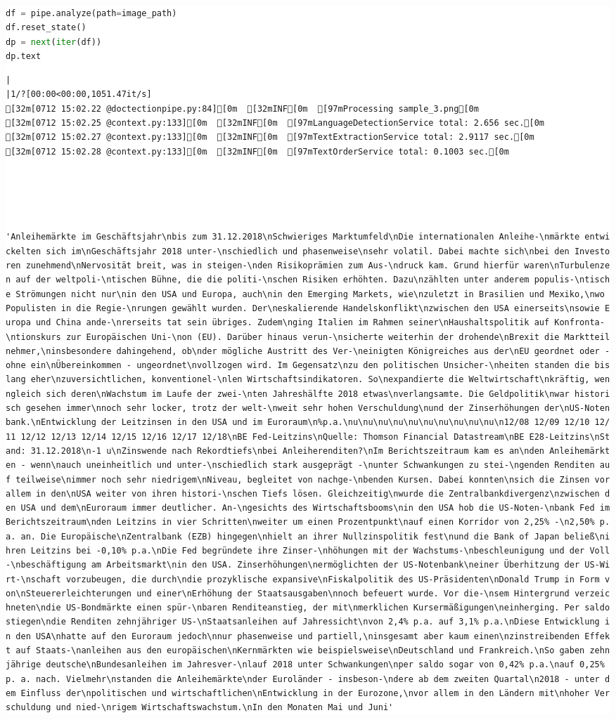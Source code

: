 
```python
df = pipe.analyze(path=image_path)
df.reset_state()
dp = next(iter(df))
dp.text
```

    |                                                                                                                                                                                                                                                                                                                                  |1/?[00:00<00:00,1051.47it/s]
    [32m[0712 15:02.22 @doctectionpipe.py:84][0m  [32mINF[0m  [97mProcessing sample_3.png[0m
    [32m[0712 15:02.25 @context.py:133][0m  [32mINF[0m  [97mLanguageDetectionService total: 2.656 sec.[0m
    [32m[0712 15:02.27 @context.py:133][0m  [32mINF[0m  [97mTextExtractionService total: 2.9117 sec.[0m
    [32m[0712 15:02.28 @context.py:133][0m  [32mINF[0m  [97mTextOrderService total: 0.1003 sec.[0m





    'Anleihemärkte im Geschäftsjahr\nbis zum 31.12.2018\nSchwieriges Marktumfeld\nDie internationalen Anleihe-\nmärkte entwickelten sich im\nGeschäftsjahr 2018 unter-\nschiedlich und phasenweise\nsehr volatil. Dabei machte sich\nbei den Investoren zunehmend\nNervosität breit, was in steigen-\nden Risikoprämien zum Aus-\ndruck kam. Grund hierfür waren\nTurbulenzen auf der weltpoli-\ntischen Bühne, die die politi-\nschen Risiken erhöhten. Dazu\nzählten unter anderem populis-\ntische Strömungen nicht nur\nin den USA und Europa, auch\nin den Emerging Markets, wie\nzuletzt in Brasilien und Mexiko,\nwo Populisten in die Regie-\nrungen gewählt wurden. Der\neskalierende Handelskonflikt\nzwischen den USA einerseits\nsowie Europa und China ande-\nrerseits tat sein übriges. Zudem\nging Italien im Rahmen seiner\nHaushaltspolitik auf Konfronta-\ntionskurs zur Europäischen Uni-\non (EU). Darüber hinaus verun-\nsicherte weiterhin der drohende\nBrexit die Marktteilnehmer,\ninsbesondere dahingehend, ob\nder mögliche Austritt des Ver-\neinigten Königreiches aus der\nEU geordnet oder - ohne ein\nÜbereinkommen - ungeordnet\nvollzogen wird. Im Gegensatz\nzu den politischen Unsicher-\nheiten standen die bislang eher\nzuversichtlichen, konventionel-\nlen Wirtschaftsindikatoren. So\nexpandierte die Weltwirtschaft\nkräftig, wenngleich sich deren\nWachstum im Laufe der zwei-\nten Jahreshälfte 2018 etwas\nverlangsamte. Die Geldpolitik\nwar historisch gesehen immer\nnoch sehr locker, trotz der welt-\nweit sehr hohen Verschuldung\nund der Zinserhöhungen der\nUS-Notenbank.\nEntwicklung der Leitzinsen in den USA und im Euroraum\n%p.a.\nu\nu\nu\nu\nu\nu\nu\nu\nu\nu\n12/08 12/09 12/10 12/11 12/12 12/13 12/14 12/15 12/16 12/17 12/18\nBE Fed-Leitzins\nQuelle: Thomson Financial Datastream\nBE E28-Leitzins\nStand: 31.12.2018\n-1 u\nZinswende nach Rekordtiefs\nbei Anleiherenditen?\nIm Berichtszeitraum kam es an\nden Anleihemärkten - wenn\nauch uneinheitlich und unter-\nschiedlich stark ausgeprägt -\nunter Schwankungen zu stei-\ngenden Renditen auf teilweise\nimmer noch sehr niedrigem\nNiveau, begleitet von nachge-\nbenden Kursen. Dabei konnten\nsich die Zinsen vor allem in den\nUSA weiter von ihren histori-\nschen Tiefs lösen. Gleichzeitig\nwurde die Zentralbankdivergenz\nzwischen den USA und dem\nEuroraum immer deutlicher. An-\ngesichts des Wirtschaftsbooms\nin den USA hob die US-Noten-\nbank Fed im Berichtszeitraum\nden Leitzins in vier Schritten\nweiter um einen Prozentpunkt\nauf einen Korridor von 2,25% -\n2,50% p.a. an. Die Europäische\nZentralbank (EZB) hingegen\nhielt an ihrer Nullzinspolitik fest\nund die Bank of Japan beließ\nihren Leitzins bei -0,10% p.a.\nDie Fed begründete ihre Zinser-\nhöhungen mit der Wachstums-\nbeschleunigung und der Voll-\nbeschäftigung am Arbeitsmarkt\nin den USA. Zinserhöhungen\nermöglichten der US-Notenbank\neiner Überhitzung der US-Wirt-\nschaft vorzubeugen, die durch\ndie prozyklische expansive\nFiskalpolitik des US-Präsidenten\nDonald Trump in Form von\nSteuererleichterungen und einer\nErhöhung der Staatsausgaben\nnoch befeuert wurde. Vor die-\nsem Hintergrund verzeichneten\ndie US-Bondmärkte einen spür-\nbaren Renditeanstieg, der mit\nmerklichen Kursermäßigungen\neinherging. Per saldo stiegen\ndie Renditen zehnjähriger US-\nStaatsanleihen auf Jahressicht\nvon 2,4% p.a. auf 3,1% p.a.\nDiese Entwicklung in den USA\nhatte auf den Euroraum jedoch\nnur phasenweise und partiell,\ninsgesamt aber kaum einen\nzinstreibenden Effekt auf Staats-\nanleihen aus den europäischen\nKernmärkten wie beispielsweise\nDeutschland und Frankreich.\nSo gaben zehnjährige deutsche\nBundesanleihen im Jahresver-\nlauf 2018 unter Schwankungen\nper saldo sogar von 0,42% p.a.\nauf 0,25% p. a. nach. Vielmehr\nstanden die Anleihemärkte\nder Euroländer - insbeson-\ndere ab dem zweiten Quartal\n2018 - unter dem Einfluss der\npolitischen und wirtschaftlichen\nEntwicklung in der Eurozone,\nvor allem in den Ländern mit\nhoher Verschuldung und nied-\nrigem Wirtschaftswachstum.\nIn den Monaten Mai und Juni'
